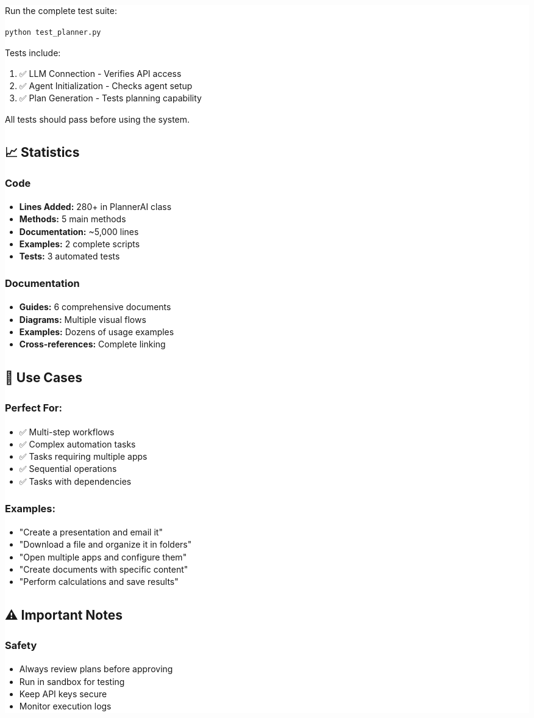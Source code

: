 Run the complete test suite:
```bash
python test_planner.py
```

Tests include:
1. ✅ LLM Connection - Verifies API access
2. ✅ Agent Initialization - Checks agent setup
3. ✅ Plan Generation - Tests planning capability

All tests should pass before using the system.

## 📈 Statistics

### Code
- **Lines Added:** 280+ in PlannerAI class
- **Methods:** 5 main methods
- **Documentation:** ~5,000 lines
- **Examples:** 2 complete scripts
- **Tests:** 3 automated tests

### Documentation
- **Guides:** 6 comprehensive documents
- **Diagrams:** Multiple visual flows
- **Examples:** Dozens of usage examples
- **Cross-references:** Complete linking

## 🎯 Use Cases

### Perfect For:
- ✅ Multi-step workflows
- ✅ Complex automation tasks
- ✅ Tasks requiring multiple apps
- ✅ Sequential operations
- ✅ Tasks with dependencies

### Examples:
- "Create a presentation and email it"
- "Download a file and organize it in folders"
- "Open multiple apps and configure them"
- "Create documents with specific content"
- "Perform calculations and save results"

## ⚠️ Important Notes

### Safety
- Always review plans before approving
- Run in sandbox for testing
- Keep API keys secure
- Monitor execution logs
